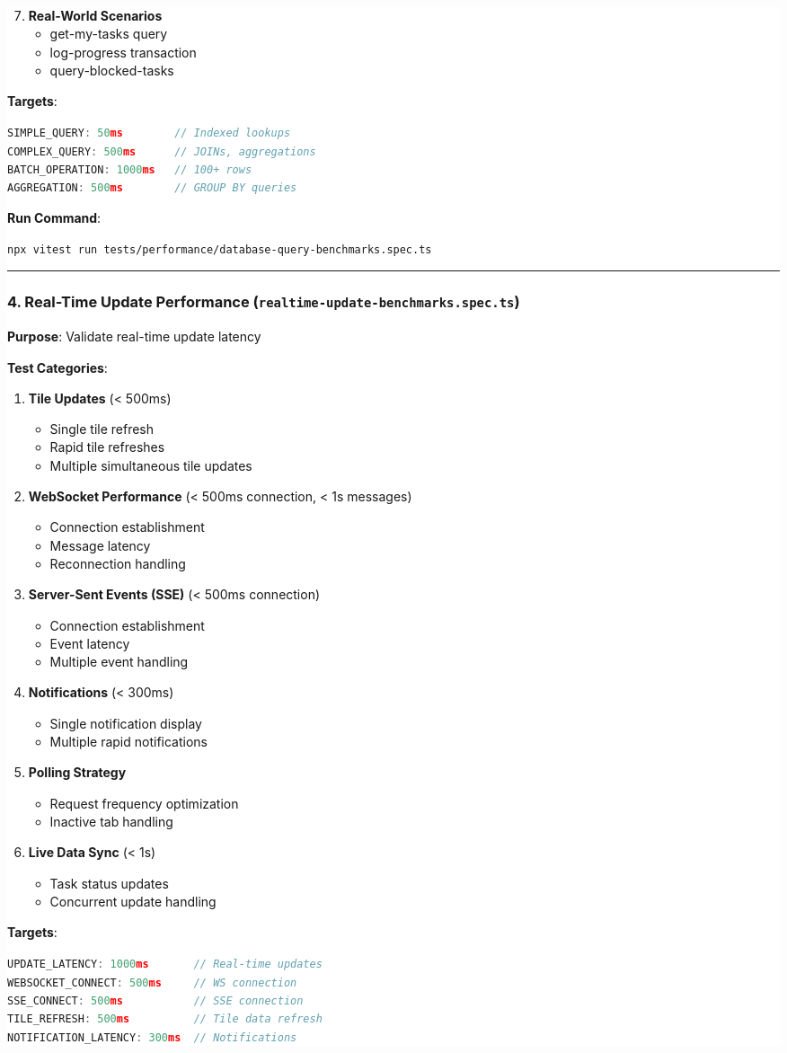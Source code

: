 7. **Real-World Scenarios**
   - get-my-tasks query
   - log-progress transaction
   - query-blocked-tasks

**Targets**:
```typescript
SIMPLE_QUERY: 50ms        // Indexed lookups
COMPLEX_QUERY: 500ms      // JOINs, aggregations
BATCH_OPERATION: 1000ms   // 100+ rows
AGGREGATION: 500ms        // GROUP BY queries
```

**Run Command**:
```bash
npx vitest run tests/performance/database-query-benchmarks.spec.ts
```

---

### 4. Real-Time Update Performance (`realtime-update-benchmarks.spec.ts`)

**Purpose**: Validate real-time update latency

**Test Categories**:
1. **Tile Updates** (< 500ms)
   - Single tile refresh
   - Rapid tile refreshes
   - Multiple simultaneous tile updates

2. **WebSocket Performance** (< 500ms connection, < 1s messages)
   - Connection establishment
   - Message latency
   - Reconnection handling

3. **Server-Sent Events (SSE)** (< 500ms connection)
   - Connection establishment
   - Event latency
   - Multiple event handling

4. **Notifications** (< 300ms)
   - Single notification display
   - Multiple rapid notifications

5. **Polling Strategy**
   - Request frequency optimization
   - Inactive tab handling

6. **Live Data Sync** (< 1s)
   - Task status updates
   - Concurrent update handling

**Targets**:
```typescript
UPDATE_LATENCY: 1000ms       // Real-time updates
WEBSOCKET_CONNECT: 500ms     // WS connection
SSE_CONNECT: 500ms           // SSE connection
TILE_REFRESH: 500ms          // Tile data refresh
NOTIFICATION_LATENCY: 300ms  // Notifications
```
